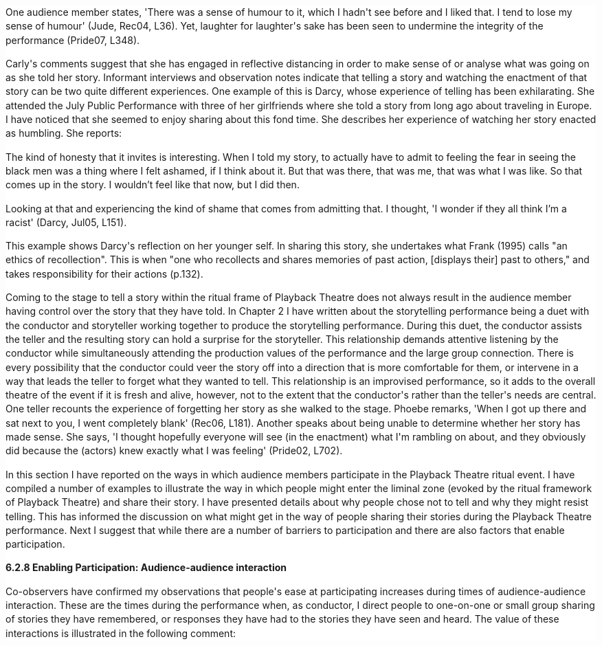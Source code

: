 One audience member states, 'There was a sense of humour to it, which I hadn't see before and I liked that. I tend to lose my sense of humour' (Jude, Rec04, L36). Yet, laughter for laughter's sake has been seen to undermine the integrity of the performance (Pride07, L348).

Carly's comments suggest that she has engaged in reflective distancing in order to make sense of or analyse what was going on as she told her story. Informant interviews and observation notes indicate that telling a story and watching the enactment of that story can be two quite different experiences. One example of this is Darcy, whose experience of telling has been exhilarating. She attended the July Public Performance with three of her girlfriends where she told a story from long ago about traveling in Europe. I have noticed that she seemed to enjoy sharing about this fond time. She describes her experience of watching her story enacted as humbling. She reports:

The kind of honesty that it invites is interesting. When I told my story, to actually have to admit to feeling the fear in seeing the black men was a thing where I felt ashamed, if I think about it. But that was there, that was me, that was what I was like. So that comes up in the story. I wouldn’t feel like that now, but I did then.

Looking at that and experiencing the kind of shame that comes from admitting that. I thought, 'I wonder if they all think I’m a racist' (Darcy, Jul05, L151).

This example shows Darcy's reflection on her younger self. In sharing this story, she undertakes what Frank (1995) calls "an ethics of recollection". This is when "one who recollects and shares memories of past action, [displays their] past to others," and takes responsibility for their actions (p.132).

Coming to the stage to tell a story within the ritual frame of Playback Theatre does not always result in the audience member having control over the story that they have told. In Chapter 2 I have written about the storytelling performance being a duet with the conductor and storyteller working together to produce the storytelling performance. During this duet, the conductor assists the teller and the resulting story can hold a surprise for the storyteller. This relationship demands attentive listening by the conductor while simultaneously attending the production values of the performance and the large group connection. There is every possibility that the conductor could veer the story off into a direction that is more comfortable for them, or intervene in a way that leads the teller to forget what they wanted to tell. This relationship is an improvised performance, so it adds to the overall theatre of the event if it is fresh and alive, however, not to the extent that the conductor's rather than the teller's needs are central. One teller recounts the experience of forgetting her story as she walked to the stage. Phoebe remarks, 'When I got up there and sat next to you, I went completely blank' (Rec06, L181). Another speaks about being unable to determine whether her story has made sense. She says, 'I thought hopefully everyone will see (in the enactment) what I'm rambling on about, and they obviously did because the (actors) knew exactly what I was feeling' (Pride02, L702).

In this section I have reported on the ways in which audience members participate in the Playback Theatre ritual event. I have compiled a number of examples to illustrate the way in which people might enter the liminal zone (evoked by the ritual framework of Playback Theatre) and share their story. I have presented details about why people chose not to tell and why they might resist telling. This has informed the discussion on what might get in the way of people sharing their stories during the Playback Theatre performance. Next I suggest that while there are a number of barriers to participation and there are also factors that enable participation.

**6.2.8 Enabling Participation: Audience-audience interaction**

Co-observers have confirmed my observations that people's ease at participating increases during times of audience-audience interaction. These are the times during the performance when, as conductor, I direct people to one-on-one or small group sharing of stories they have remembered, or responses they have had to the stories they have seen and heard. The value of these interactions is illustrated in the following comment:
